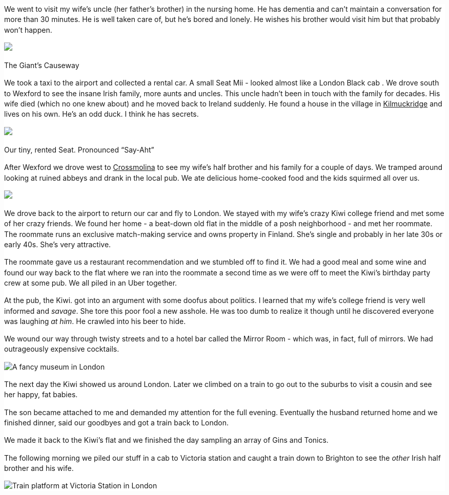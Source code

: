 We went to visit my wife’s uncle (her father’s brother) in the nursing home. He has dementia and can’t maintain a conversation for more than 30 minutes. He is well taken care of, but he’s bored and lonely. He wishes his brother would visit him but that probably won’t happen.

![](https://abouthalf.com/cdn-cgi/imagedelivery/oZs0WTb3giZ46YUUQdHDjQ/e6607c6d-9787-403f-75d2-bc614ab51a00/width=1200,format=auto)

The Giant’s Causeway

We took a taxi to the airport and collected a rental car. A small Seat Mii - looked almost like a London Black cab . We drove south to Wexford to see the insane Irish family, more aunts and uncles. This uncle hadn’t been in touch with the family for decades. His wife died (which no one knew about) and he moved back to Ireland suddenly. He found a house in the village in [Kilmuckridge](https://en.wikipedia.org/wiki/Kilmuckridge) and lives on his own. He’s an odd duck. I think he has secrets.

![](https://abouthalf.com/cdn-cgi/imagedelivery/oZs0WTb3giZ46YUUQdHDjQ/76003d6a-a8f6-4137-114d-d1d1ebf1be00/width=1200,format=auto)

Our tiny, rented Seat. Pronounced “Say-Aht”

After Wexford we drove west to [Crossmolina](https://en.wikipedia.org/wiki/Crossmolina) to see my wife’s half brother and his family for a couple of days. We tramped around looking at ruined abbeys and drank in the local pub. We ate delicious home-cooked food and the kids squirmed all over us.

![](https://abouthalf.com/cdn-cgi/imagedelivery/oZs0WTb3giZ46YUUQdHDjQ/d3fdf9ab-ca91-4105-c885-1f16eded1300/width=1200,format=auto)

We drove back to the airport to return our car and fly to London. We stayed with my wife’s crazy Kiwi college friend and met some of her crazy friends. We found her home - a beat-down old flat in the middle of a posh neighborhood - and met her roommate. The roommate runs an exclusive match-making service and owns property in Finland. She’s single and probably in her late 30s or early 40s. She’s very attractive.

The roommate gave us a restaurant recommendation and we stumbled off to find it. We had a good meal and some wine and found our way back to the flat where we ran into the roommate a second time as we were off to meet the Kiwi’s birthday party crew at some pub. We all piled in an Uber together.

At the pub, the Kiwi. got into an argument with some doofus about politics. I learned that my wife’s college friend is very well informed and _savage_. She tore this poor fool a new asshole. He was too dumb to realize it though until he discovered everyone was laughing _at him_. He crawled into his beer to hide.

We wound our way through twisty streets and to a hotel bar called the Mirror Room - which was, in fact, full of mirrors. We had outrageously expensive cocktails.

![A fancy museum in London](https://abouthalf.com/cdn-cgi/imagedelivery/oZs0WTb3giZ46YUUQdHDjQ/9d4d77f4-ab54-40df-ba8d-adfb49930400/width=1200,format=auto "A fancy museum in London")

The next day the Kiwi showed us around London. Later we climbed on a train to go out to the suburbs to visit a cousin and see her happy, fat babies.

The son became attached to me and demanded my attention for the full evening. Eventually the husband returned home and we finished dinner, said our goodbyes and got a train back to London.

We made it back to the Kiwi’s flat and we finished the day sampling an array of Gins and Tonics.

The following morning we piled our stuff in a cab to Victoria station and caught a train down to Brighton to see the _other_ Irish half brother and his wife.

![Train platform at Victoria Station in London](https://abouthalf.com/cdn-cgi/imagedelivery/oZs0WTb3giZ46YUUQdHDjQ/64822732-77e7-4373-2e41-0f7d1de37500/width=1200,format=auto "Train platform at Victoria Station in London")
